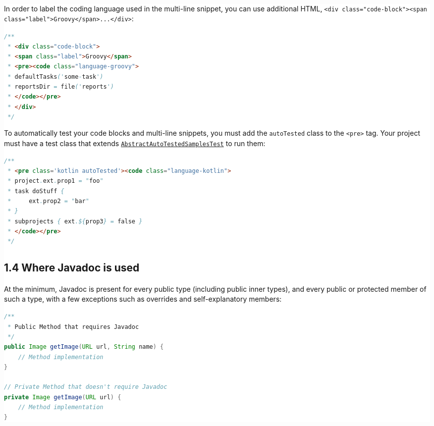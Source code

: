 In order to label the coding language used in the multi-line snippet, you can use additional HTML, `<div class="code-block"><span class="label">Groovy</span>...</div>`:

```java
/**
 * <div class="code-block">
 * <span class="label">Groovy</span>
 * <pre><code class="language-groovy">
 * defaultTasks('some-task')
 * reportsDir = file('reports')
 * </code></pre>
 * </div>
 */
```

To automatically test your code blocks and multi-line snippets, you must add the `autoTested` class to the `<pre>` tag.
Your project must have a test class that extends [
`AbstractAutoTestedSamplesTest`](https://github.com/gradle/gradle/blob/master/testing/internal-integ-testing/src/main/groovy/org/gradle/integtests/fixtures/AbstractAutoTestedSamplesTest.groovy) to run
them:

```java
/**
 * <pre class='kotlin autoTested'><code class="language-kotlin">
 * project.ext.prop1 = "foo"
 * task doStuff {
 *     ext.prop2 = "bar"
 * }
 * subprojects { ext.${prop3} = false }
 * </code></pre>
 */
```

## 1.4 Where Javadoc is used

At the minimum, Javadoc is present for every public type (including public inner types), and every public or protected member of such a type, with a few exceptions such as overrides and
self-explanatory members:

```java
/**
 * Public Method that requires Javadoc
 */
public Image getImage(URL url, String name) {
    // Method implementation
}

// Private Method that doesn't require Javadoc
private Image getImage(URL url) {
    // Method implementation
}
```
